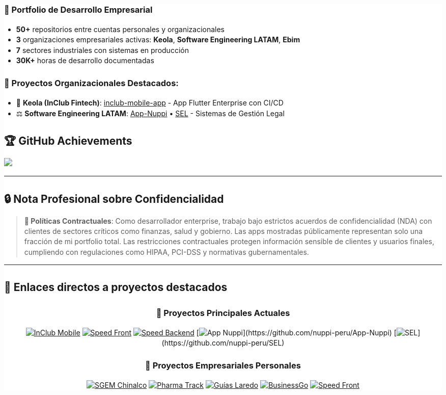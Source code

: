 </div>

### 🏢 Portfolio de Desarrollo Empresarial
- **50+** repositorios entre cuentas personales y organizacionales
- **3** organizaciones empresariales activas: **Keola**, **Software Engineering LATAM**, **Ebim**
- **7** sectores industriales con sistemas en producción
- **30K+** horas de desarrollo documentadas

### 🔗 Proyectos Organizacionales Destacados:
- 🏦 **Keola (InClub Fintech)**: [inclub-mobile-app](https://github.com/Inclub-Backoffice/inclub-mobile-app) - App Flutter Enterprise con CI/CD
- ⚖️ **Software Engineering LATAM**: [App-Nuppi](https://github.com/nuppi-peru/App-Nuppi) • [SEL](https://github.com/nuppi-peru/SEL) - Sistemas de Gestión Legal

## 🏆 GitHub Achievements
![](https://github-profile-trophy.vercel.app/?username=DarkCodex29&theme=onestar&no-frame=false&no-bg=true&margin-w=4)

---

## 🔒 Nota Profesional sobre Confidencialidad

> **💼 Políticas Contractuales**: Como desarrollador enterprise, trabajo bajo estrictos acuerdos de confidencialidad (NDA) con clientes de sectores críticos como finanzas, salud y gobierno. Las apps mostradas públicamente representan solo una fracción de mi portfolio total. Las restricciones contractuales protegen información sensible de clientes y usuarios finales, cumpliendo con regulaciones como HIPAA, PCI-DSS y normativas gubernamentales.

---

## 🔗 Enlaces directos a proyectos destacados

<div align="center">

### 🚀 Proyectos Principales Actuales
[![InClub Mobile](https://img.shields.io/badge/InClub_Mobile_(Keola)-Fintech-green?style=for-the-badge&logo=flutter)](https://github.com/Inclub-Backoffice/inclub-mobile-app)
[![Speed Front](https://img.shields.io/badge/Speed_Front_(Ebim)-Documental-red?style=for-the-badge&logo=angular)](https://github.com/DarkCodex29/Speed-Front)
[![Speed Backend](https://img.shields.io/badge/Speed_Backend_(Ebim)-Enterprise-red?style=for-the-badge&logo=nestjs)](https://github.com/DarkCodex29/Speed-Back)
[![App Nuppi](https://img.shields.io/badge/App_Nuppi_(SE_LATAM)-Legal-orange?style=for-the-badge&logo=flutter)](https://github.com/nuppi-peru/App-Nuppi)
[![SEL](https://img.shields.io/badge/SEL_(SE_LATAM)-Legal_System-orange?style=for-the-badge&logo=flutter)](https://github.com/nuppi-peru/SEL)

### 💼 Proyectos Empresariales Personales
[![SGEM Chinalco](https://img.shields.io/badge/SGEM_Chinalco-Flutter-blue?style=for-the-badge&logo=flutter)](https://github.com/DarkCodex29/SGEM---Chinalco)
[![Pharma Track](https://img.shields.io/badge/Pharma_Track-Flutter-blue?style=for-the-badge&logo=flutter)](https://github.com/DarkCodex29/Pharma-Track---FAPE)
[![Guías Laredo](https://img.shields.io/badge/Guías_Laredo-Flutter-blue?style=for-the-badge&logo=flutter)](https://github.com/DarkCodex29/Guias-App---Laredo)
[![BusinessGo](https://img.shields.io/badge/BusinessGo-NestJS-red?style=for-the-badge&logo=nestjs)](https://github.com/DarkCodex29/Business-GO---Backend)
[![Speed Front](https://img.shields.io/badge/Speed_Front-Angular-red?style=for-the-badge&logo=angular)](https://github.com/DarkCodex29/Speed-Front)
